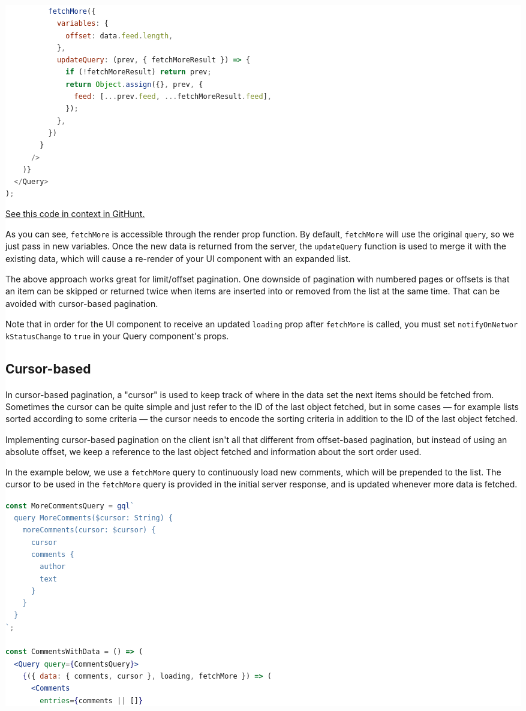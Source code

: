 ```jsx
          fetchMore({
            variables: {
              offset: data.feed.length,
            },
            updateQuery: (prev, { fetchMoreResult }) => {
              if (!fetchMoreResult) return prev;
              return Object.assign({}, prev, {
                feed: [...prev.feed, ...fetchMoreResult.feed],
              });
            },
          })
        }
      />
    )}
  </Query>
);
```

[See this code in context in GitHunt.](https://github.com/apollographql/GitHunt-React/blob/e5d5dc3abcee7352f5d2e981ee559343e361d2e3/src/routes/FeedPage.js#L26-L68)

As you can see, `fetchMore` is accessible through the render prop function. By default, `fetchMore` will use the original `query`, so we just pass in new variables. Once the new data is returned from the server, the `updateQuery` function is used to merge it with the existing data, which will cause a re-render of your UI component with an expanded list.

The above approach works great for limit/offset pagination. One downside of pagination with numbered pages or offsets is that an item can be skipped or returned twice when items are inserted into or removed from the list at the same time. That can be avoided with cursor-based pagination.

Note that in order for the UI component to receive an updated `loading` prop after `fetchMore` is called, you must set `notifyOnNetworkStatusChange` to `true` in your Query component's props.

## Cursor-based

In cursor-based pagination, a "cursor" is used to keep track of where in the data set the next items should be fetched from. Sometimes the cursor can be quite simple and just refer to the ID of the last object fetched, but in some cases — for example lists sorted according to some criteria — the cursor needs to encode the sorting criteria in addition to the ID of the last object fetched.

Implementing cursor-based pagination on the client isn't all that different from offset-based pagination, but instead of using an absolute offset, we keep a reference to the last object fetched and information about the sort order used.

In the example below, we use a `fetchMore` query to continuously load new comments, which will be prepended to the list. The cursor to be used in the `fetchMore` query is provided in the initial server response, and is updated whenever more data is fetched.

```jsx
const MoreCommentsQuery = gql`
  query MoreComments($cursor: String) {
    moreComments(cursor: $cursor) {
      cursor
      comments {
        author
        text
      }
    }
  }
`;

const CommentsWithData = () => (
  <Query query={CommentsQuery}>
    {({ data: { comments, cursor }, loading, fetchMore }) => (
      <Comments
        entries={comments || []}
```